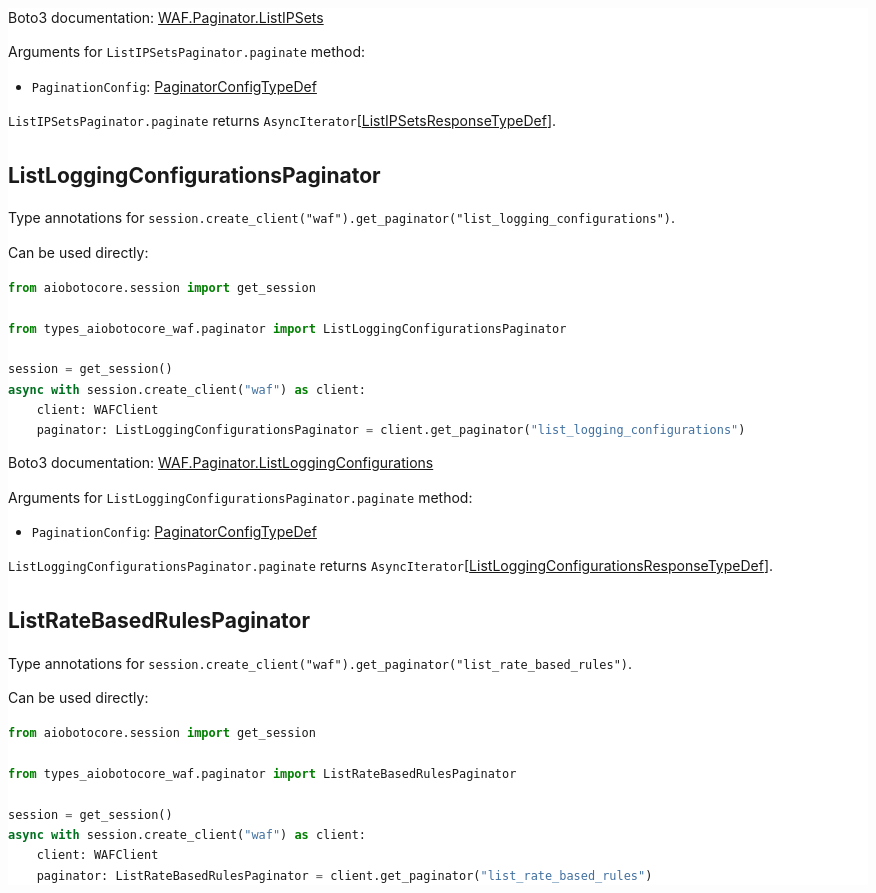 Boto3 documentation:
[WAF.Paginator.ListIPSets](https://boto3.amazonaws.com/v1/documentation/api/latest/reference/services/waf.html#WAF.Paginator.ListIPSets)

Arguments for `ListIPSetsPaginator.paginate` method:

- `PaginationConfig`:
  [PaginatorConfigTypeDef](./type_defs.md#paginatorconfigtypedef)

`ListIPSetsPaginator.paginate` returns
`AsyncIterator`\[[ListIPSetsResponseTypeDef](./type_defs.md#listipsetsresponsetypedef)\].

<a id="listloggingconfigurationspaginator"></a>

## ListLoggingConfigurationsPaginator

Type annotations for
`session.create_client("waf").get_paginator("list_logging_configurations")`.

Can be used directly:

```python
from aiobotocore.session import get_session

from types_aiobotocore_waf.paginator import ListLoggingConfigurationsPaginator

session = get_session()
async with session.create_client("waf") as client:
    client: WAFClient
    paginator: ListLoggingConfigurationsPaginator = client.get_paginator("list_logging_configurations")
```

Boto3 documentation:
[WAF.Paginator.ListLoggingConfigurations](https://boto3.amazonaws.com/v1/documentation/api/latest/reference/services/waf.html#WAF.Paginator.ListLoggingConfigurations)

Arguments for `ListLoggingConfigurationsPaginator.paginate` method:

- `PaginationConfig`:
  [PaginatorConfigTypeDef](./type_defs.md#paginatorconfigtypedef)

`ListLoggingConfigurationsPaginator.paginate` returns
`AsyncIterator`\[[ListLoggingConfigurationsResponseTypeDef](./type_defs.md#listloggingconfigurationsresponsetypedef)\].

<a id="listratebasedrulespaginator"></a>

## ListRateBasedRulesPaginator

Type annotations for
`session.create_client("waf").get_paginator("list_rate_based_rules")`.

Can be used directly:

```python
from aiobotocore.session import get_session

from types_aiobotocore_waf.paginator import ListRateBasedRulesPaginator

session = get_session()
async with session.create_client("waf") as client:
    client: WAFClient
    paginator: ListRateBasedRulesPaginator = client.get_paginator("list_rate_based_rules")
```
